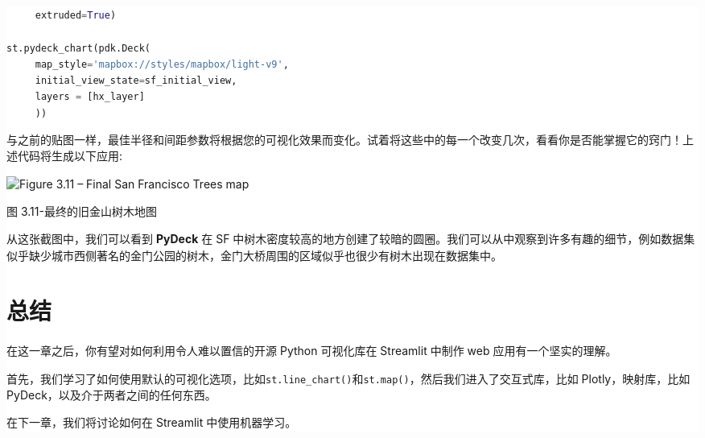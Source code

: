```py
     extruded=True)

st.pydeck_chart(pdk.Deck(
     map_style='mapbox://styles/mapbox/light-v9',
     initial_view_state=sf_initial_view,
     layers = [hx_layer]
     ))
```

与之前的贴图一样，最佳半径和间距参数将根据您的可视化效果而变化。试着将这些中的每一个改变几次，看看你是否能掌握它的窍门！上述代码将生成以下应用:

![Figure 3.11 – Final San Francisco Trees map
](img/B16864_03_11.jpg)

图 3.11-最终的旧金山树木地图

从这张截图中，我们可以看到 **PyDeck** 在 SF 中树木密度较高的地方创建了较暗的圆圈。我们可以从中观察到许多有趣的细节，例如数据集似乎缺少城市西侧著名的金门公园的树木，金门大桥周围的区域似乎也很少有树木出现在数据集中。

# 总结

在这一章之后，你有望对如何利用令人难以置信的开源 Python 可视化库在 Streamlit 中制作 web 应用有一个坚实的理解。

首先，我们学习了如何使用默认的可视化选项，比如`st.line_chart()`和`st.map()`，然后我们进入了交互式库，比如 Plotly，映射库，比如 PyDeck，以及介于两者之间的任何东西。

在下一章，我们将讨论如何在 Streamlit 中使用机器学习。